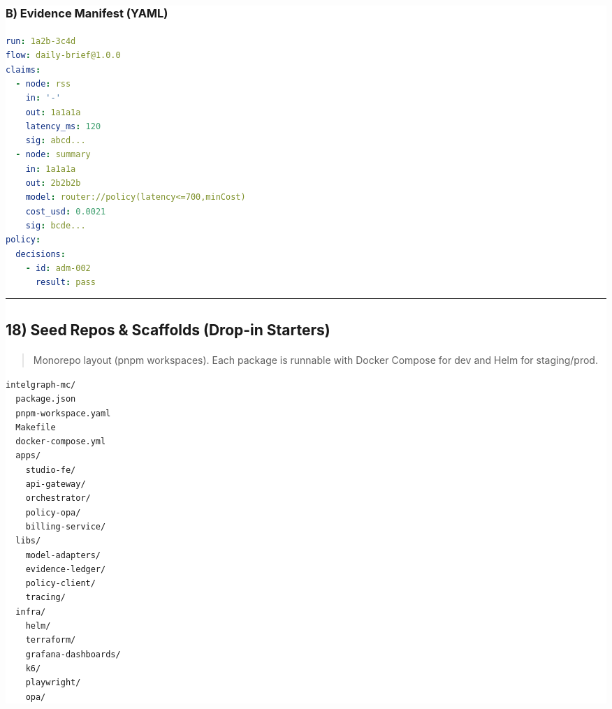 ### B) Evidence Manifest (YAML)

```yaml
run: 1a2b-3c4d
flow: daily-brief@1.0.0
claims:
  - node: rss
    in: '-'
    out: 1a1a1a
    latency_ms: 120
    sig: abcd...
  - node: summary
    in: 1a1a1a
    out: 2b2b2b
    model: router://policy(latency<=700,minCost)
    cost_usd: 0.0021
    sig: bcde...
policy:
  decisions:
    - id: adm-002
      result: pass
```

---

## 18) Seed Repos & Scaffolds (Drop-in Starters)

> Monorepo layout (pnpm workspaces). Each package is runnable with Docker Compose for dev and Helm for staging/prod.

```
intelgraph-mc/
  package.json
  pnpm-workspace.yaml
  Makefile
  docker-compose.yml
  apps/
    studio-fe/
    api-gateway/
    orchestrator/
    policy-opa/
    billing-service/
  libs/
    model-adapters/
    evidence-ledger/
    policy-client/
    tracing/
  infra/
    helm/
    terraform/
    grafana-dashboards/
    k6/
    playwright/
    opa/
```
